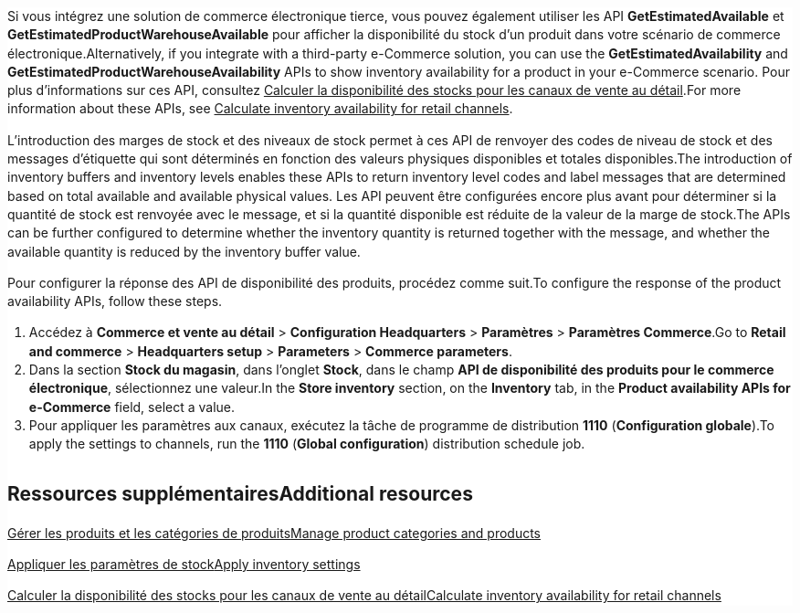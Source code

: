 <span data-ttu-id="e28d7-187">Si vous intégrez une solution de commerce électronique tierce, vous pouvez également utiliser les API **GetEstimatedAvailable** et **GetEstimatedProductWarehouseAvailable** pour afficher la disponibilité du stock d’un produit dans votre scénario de commerce électronique.</span><span class="sxs-lookup"><span data-stu-id="e28d7-187">Alternatively, if you integrate with a third-party e-Commerce solution, you can use the **GetEstimatedAvailability** and **GetEstimatedProductWarehouseAvailability** APIs to show inventory availability for a product in your e-Commerce scenario.</span></span> <span data-ttu-id="e28d7-188">Pour plus d’informations sur ces API, consultez [Calculer la disponibilité des stocks pour les canaux de vente au détail](calculated-inventory-retail-channels.md).</span><span class="sxs-lookup"><span data-stu-id="e28d7-188">For more information about these APIs, see [Calculate inventory availability for retail channels](calculated-inventory-retail-channels.md).</span></span>

<span data-ttu-id="e28d7-189">L’introduction des marges de stock et des niveaux de stock permet à ces API de renvoyer des codes de niveau de stock et des messages d’étiquette qui sont déterminés en fonction des valeurs physiques disponibles et totales disponibles.</span><span class="sxs-lookup"><span data-stu-id="e28d7-189">The introduction of inventory buffers and inventory levels enables these APIs to return inventory level codes and label messages that are determined based on total available and available physical values.</span></span> <span data-ttu-id="e28d7-190">Les API peuvent être configurées encore plus avant pour déterminer si la quantité de stock est renvoyée avec le message, et si la quantité disponible est réduite de la valeur de la marge de stock.</span><span class="sxs-lookup"><span data-stu-id="e28d7-190">The APIs can be further configured to determine whether the inventory quantity is returned together with the message, and whether the available quantity is reduced by the inventory buffer value.</span></span>

<span data-ttu-id="e28d7-191">Pour configurer la réponse des API de disponibilité des produits, procédez comme suit.</span><span class="sxs-lookup"><span data-stu-id="e28d7-191">To configure the response of the product availability APIs, follow these steps.</span></span>

1. <span data-ttu-id="e28d7-192">Accédez à **Commerce et vente au détail** \> **Configuration Headquarters** \> **Paramètres** \> **Paramètres Commerce**.</span><span class="sxs-lookup"><span data-stu-id="e28d7-192">Go to **Retail and commerce** \> **Headquarters setup** \> **Parameters** \> **Commerce parameters**.</span></span>
1. <span data-ttu-id="e28d7-193">Dans la section **Stock du magasin**, dans l’onglet **Stock**, dans le champ **API de disponibilité des produits pour le commerce électronique**, sélectionnez une valeur.</span><span class="sxs-lookup"><span data-stu-id="e28d7-193">In the **Store inventory** section, on the **Inventory** tab, in the **Product availability APIs for e-Commerce** field, select a value.</span></span>
1. <span data-ttu-id="e28d7-194">Pour appliquer les paramètres aux canaux, exécutez la tâche de programme de distribution **1110** (**Configuration globale**).</span><span class="sxs-lookup"><span data-stu-id="e28d7-194">To apply the settings to channels, run the **1110** (**Global configuration**) distribution schedule job.</span></span>

## <a name="additional-resources"></a><span data-ttu-id="e28d7-195">Ressources supplémentaires</span><span class="sxs-lookup"><span data-stu-id="e28d7-195">Additional resources</span></span>

[<span data-ttu-id="e28d7-196">Gérer les produits et les catégories de produits</span><span class="sxs-lookup"><span data-stu-id="e28d7-196">Manage product categories and products</span></span>](category-management-product-creation.md)

[<span data-ttu-id="e28d7-197">Appliquer les paramètres de stock</span><span class="sxs-lookup"><span data-stu-id="e28d7-197">Apply inventory settings</span></span>](inventory-settings.md)

[<span data-ttu-id="e28d7-198">Calculer la disponibilité des stocks pour les canaux de vente au détail</span><span class="sxs-lookup"><span data-stu-id="e28d7-198">Calculate inventory availability for retail channels</span></span>](calculated-inventory-retail-channels.md)
